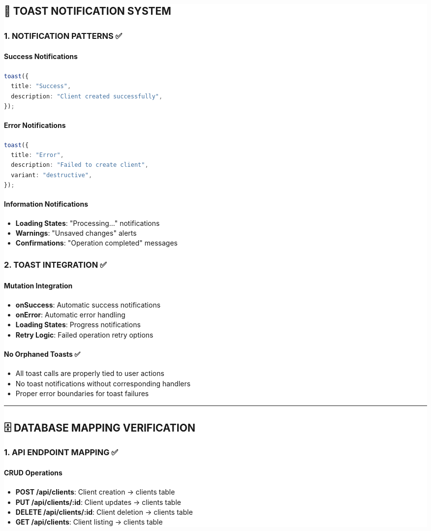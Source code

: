 ## 🔔 TOAST NOTIFICATION SYSTEM

### 1. **NOTIFICATION PATTERNS** ✅

#### **Success Notifications**
```typescript
toast({
  title: "Success",
  description: "Client created successfully",
});
```

#### **Error Notifications**
```typescript
toast({
  title: "Error",
  description: "Failed to create client",
  variant: "destructive",
});
```

#### **Information Notifications**
- **Loading States**: "Processing..." notifications
- **Warnings**: "Unsaved changes" alerts
- **Confirmations**: "Operation completed" messages

### 2. **TOAST INTEGRATION** ✅

#### **Mutation Integration**
- **onSuccess**: Automatic success notifications
- **onError**: Automatic error handling
- **Loading States**: Progress notifications
- **Retry Logic**: Failed operation retry options

#### **No Orphaned Toasts** ✅
- All toast calls are properly tied to user actions
- No toast notifications without corresponding handlers
- Proper error boundaries for toast failures

---

## 🗄️ DATABASE MAPPING VERIFICATION

### 1. **API ENDPOINT MAPPING** ✅

#### **CRUD Operations**
- **POST /api/clients**: Client creation → clients table
- **PUT /api/clients/:id**: Client updates → clients table
- **DELETE /api/clients/:id**: Client deletion → clients table
- **GET /api/clients**: Client listing → clients table

